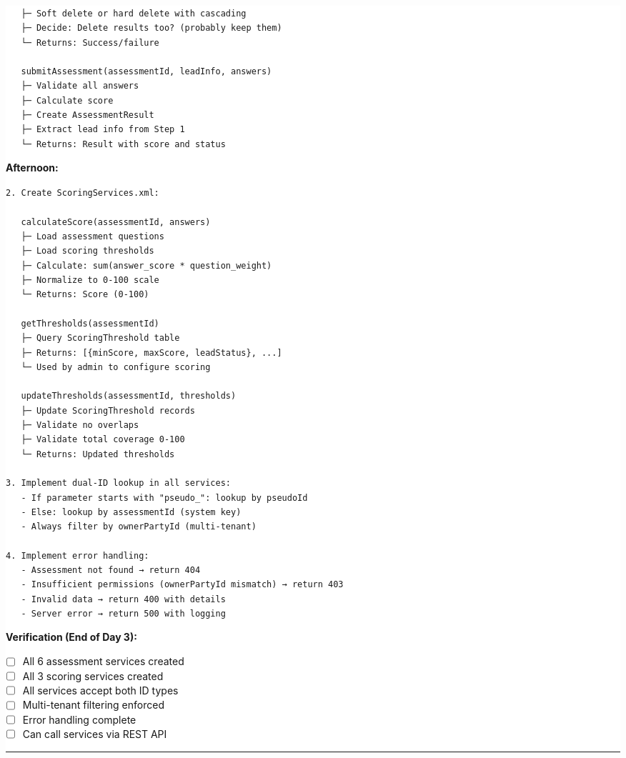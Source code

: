 ```
   ├─ Soft delete or hard delete with cascading
   ├─ Decide: Delete results too? (probably keep them)
   └─ Returns: Success/failure
   
   submitAssessment(assessmentId, leadInfo, answers)
   ├─ Validate all answers
   ├─ Calculate score
   ├─ Create AssessmentResult
   ├─ Extract lead info from Step 1
   └─ Returns: Result with score and status
```

**Afternoon:**
```
2. Create ScoringServices.xml:
   
   calculateScore(assessmentId, answers)
   ├─ Load assessment questions
   ├─ Load scoring thresholds
   ├─ Calculate: sum(answer_score * question_weight)
   ├─ Normalize to 0-100 scale
   └─ Returns: Score (0-100)
   
   getThresholds(assessmentId)
   ├─ Query ScoringThreshold table
   ├─ Returns: [{minScore, maxScore, leadStatus}, ...]
   └─ Used by admin to configure scoring
   
   updateThresholds(assessmentId, thresholds)
   ├─ Update ScoringThreshold records
   ├─ Validate no overlaps
   ├─ Validate total coverage 0-100
   └─ Returns: Updated thresholds

3. Implement dual-ID lookup in all services:
   - If parameter starts with "pseudo_": lookup by pseudoId
   - Else: lookup by assessmentId (system key)
   - Always filter by ownerPartyId (multi-tenant)

4. Implement error handling:
   - Assessment not found → return 404
   - Insufficient permissions (ownerPartyId mismatch) → return 403
   - Invalid data → return 400 with details
   - Server error → return 500 with logging
```

**Verification (End of Day 3):**
- [ ] All 6 assessment services created
- [ ] All 3 scoring services created
- [ ] All services accept both ID types
- [ ] Multi-tenant filtering enforced
- [ ] Error handling complete
- [ ] Can call services via REST API

---